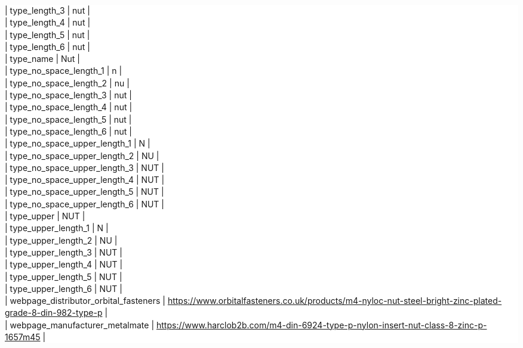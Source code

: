 | type_length_3 | nut |  
| type_length_4 | nut |  
| type_length_5 | nut |  
| type_length_6 | nut |  
| type_name | Nut |  
| type_no_space_length_1 | n |  
| type_no_space_length_2 | nu |  
| type_no_space_length_3 | nut |  
| type_no_space_length_4 | nut |  
| type_no_space_length_5 | nut |  
| type_no_space_length_6 | nut |  
| type_no_space_upper_length_1 | N |  
| type_no_space_upper_length_2 | NU |  
| type_no_space_upper_length_3 | NUT |  
| type_no_space_upper_length_4 | NUT |  
| type_no_space_upper_length_5 | NUT |  
| type_no_space_upper_length_6 | NUT |  
| type_upper | NUT |  
| type_upper_length_1 | N |  
| type_upper_length_2 | NU |  
| type_upper_length_3 | NUT |  
| type_upper_length_4 | NUT |  
| type_upper_length_5 | NUT |  
| type_upper_length_6 | NUT |  
| webpage_distributor_orbital_fasteners | https://www.orbitalfasteners.co.uk/products/m4-nyloc-nut-steel-bright-zinc-plated-grade-8-din-982-type-p |  
| webpage_manufacturer_metalmate | https://www.harclob2b.com/m4-din-6924-type-p-nylon-insert-nut-class-8-zinc-p-1657m45 |  
